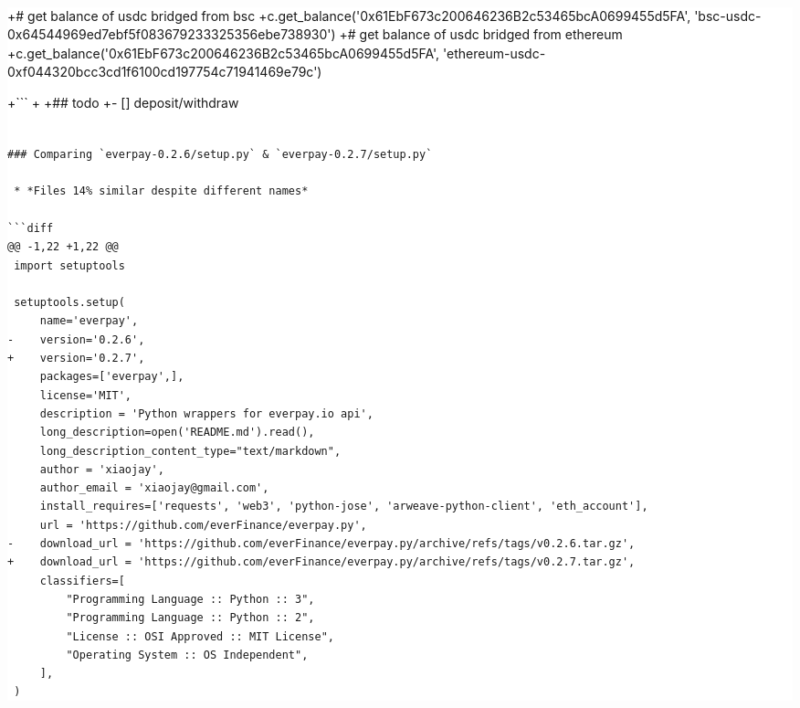 +# get balance of usdc bridged from bsc
+c.get_balance('0x61EbF673c200646236B2c53465bcA0699455d5FA', 'bsc-usdc-0x64544969ed7ebf5f083679233325356ebe738930')
+# get balance of usdc bridged from ethereum
+c.get_balance('0x61EbF673c200646236B2c53465bcA0699455d5FA', 'ethereum-usdc-0xf044320bcc3cd1f6100cd197754c71941469e79c')
 
+```
+
+## todo
+- [] deposit/withdraw
```

### Comparing `everpay-0.2.6/setup.py` & `everpay-0.2.7/setup.py`

 * *Files 14% similar despite different names*

```diff
@@ -1,22 +1,22 @@
 import setuptools
 
 setuptools.setup(
     name='everpay',
-    version='0.2.6',
+    version='0.2.7',
     packages=['everpay',],
     license='MIT',
     description = 'Python wrappers for everpay.io api',
     long_description=open('README.md').read(),
     long_description_content_type="text/markdown",
     author = 'xiaojay',
     author_email = 'xiaojay@gmail.com',
     install_requires=['requests', 'web3', 'python-jose', 'arweave-python-client', 'eth_account'],
     url = 'https://github.com/everFinance/everpay.py',
-    download_url = 'https://github.com/everFinance/everpay.py/archive/refs/tags/v0.2.6.tar.gz',
+    download_url = 'https://github.com/everFinance/everpay.py/archive/refs/tags/v0.2.7.tar.gz',
     classifiers=[
         "Programming Language :: Python :: 3",
         "Programming Language :: Python :: 2",
         "License :: OSI Approved :: MIT License",
         "Operating System :: OS Independent",
     ],
 )
```

